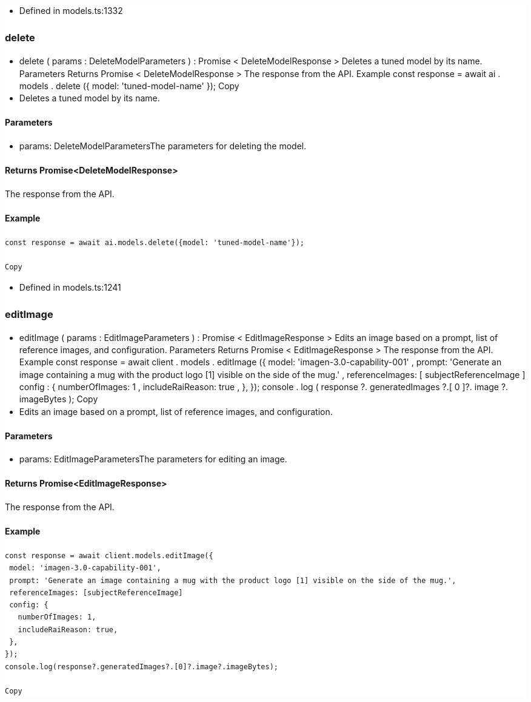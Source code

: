 - Defined in models.ts:1332

### delete

- delete ( params : DeleteModelParameters ) : Promise &lt; DeleteModelResponse &gt; Deletes a tuned model by its name. Parameters Returns Promise &lt; DeleteModelResponse &gt; The response from the API. Example const response = await ai . models . delete ({ model: 'tuned-model-name' }); Copy
- Deletes a tuned model by its name.

#### Parameters

- params: DeleteModelParametersThe parameters for deleting the model.

#### Returns Promise&lt;DeleteModelResponse&gt;

The response from the API.

#### Example

```
const response = await ai.models.delete({model: 'tuned-model-name'});

Copy
```

- Defined in models.ts:1241

### editImage

- editImage ( params : EditImageParameters ) : Promise &lt; EditImageResponse &gt; Edits an image based on a prompt, list of reference images, and configuration. Parameters Returns Promise &lt; EditImageResponse &gt; The response from the API. Example const response = await client . models . editImage ({ model: 'imagen-3.0-capability-001' , prompt: 'Generate an image containing a mug with the product logo [1] visible on the side of the mug.' , referenceImages: [ subjectReferenceImage ] config : { numberOfImages: 1 , includeRaiReason: true , }, }); console . log ( response ?. generatedImages ?.[ 0 ]?. image ?. imageBytes ); Copy
- Edits an image based on a prompt, list of reference images, and configuration.

#### Parameters

- params: EditImageParametersThe parameters for editing an image.

#### Returns Promise&lt;EditImageResponse&gt;

The response from the API.

#### Example

```
const response = await client.models.editImage({
 model: 'imagen-3.0-capability-001',
 prompt: 'Generate an image containing a mug with the product logo [1] visible on the side of the mug.',
 referenceImages: [subjectReferenceImage]
 config: {
   numberOfImages: 1,
   includeRaiReason: true,
 },
});
console.log(response?.generatedImages?.[0]?.image?.imageBytes);

Copy
```
